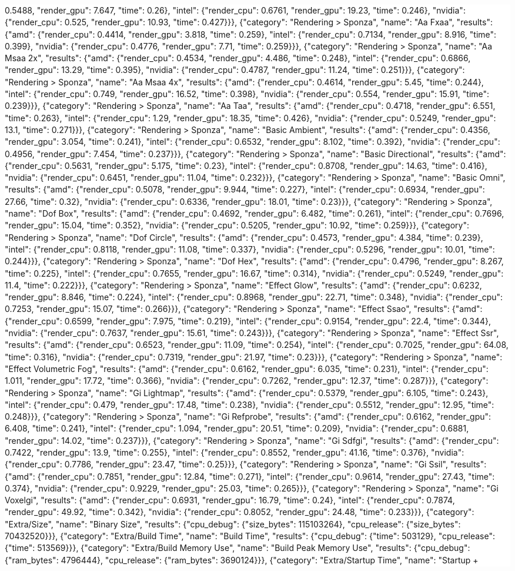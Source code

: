 0.5488, "render_gpu": 7.647, "time": 0.26}, "intel": {"render_cpu": 0.6761, "render_gpu": 19.23, "time": 0.246}, "nvidia": {"render_cpu": 0.525, "render_gpu": 10.93, "time": 0.427}}}, {"category": "Rendering > Sponza", "name": "Aa Fxaa", "results": {"amd": {"render_cpu": 0.4414, "render_gpu": 3.818, "time": 0.259}, "intel": {"render_cpu": 0.7134, "render_gpu": 8.916, "time": 0.399}, "nvidia": {"render_cpu": 0.4776, "render_gpu": 7.71, "time": 0.259}}}, {"category": "Rendering > Sponza", "name": "Aa Msaa 2x", "results": {"amd": {"render_cpu": 0.4534, "render_gpu": 4.486, "time": 0.248}, "intel": {"render_cpu": 0.6866, "render_gpu": 13.29, "time": 0.395}, "nvidia": {"render_cpu": 0.4787, "render_gpu": 11.24, "time": 0.251}}}, {"category": "Rendering > Sponza", "name": "Aa Msaa 4x", "results": {"amd": {"render_cpu": 0.4614, "render_gpu": 5.45, "time": 0.244}, "intel": {"render_cpu": 0.749, "render_gpu": 16.52, "time": 0.398}, "nvidia": {"render_cpu": 0.554, "render_gpu": 15.91, "time": 0.239}}}, {"category": "Rendering > Sponza", "name": "Aa Taa", "results": {"amd": {"render_cpu": 0.4718, "render_gpu": 6.551, "time": 0.263}, "intel": {"render_cpu": 1.29, "render_gpu": 18.35, "time": 0.426}, "nvidia": {"render_cpu": 0.5249, "render_gpu": 13.1, "time": 0.271}}}, {"category": "Rendering > Sponza", "name": "Basic Ambient", "results": {"amd": {"render_cpu": 0.4356, "render_gpu": 3.054, "time": 0.241}, "intel": {"render_cpu": 0.6532, "render_gpu": 8.102, "time": 0.392}, "nvidia": {"render_cpu": 0.4956, "render_gpu": 7.454, "time": 0.237}}}, {"category": "Rendering > Sponza", "name": "Basic Directional", "results": {"amd": {"render_cpu": 0.5631, "render_gpu": 5.175, "time": 0.23}, "intel": {"render_cpu": 0.8708, "render_gpu": 14.63, "time": 0.416}, "nvidia": {"render_cpu": 0.6451, "render_gpu": 11.04, "time": 0.232}}}, {"category": "Rendering > Sponza", "name": "Basic Omni", "results": {"amd": {"render_cpu": 0.5078, "render_gpu": 9.944, "time": 0.227}, "intel": {"render_cpu": 0.6934, "render_gpu": 27.66, "time": 0.32}, "nvidia": {"render_cpu": 0.6336, "render_gpu": 18.01, "time": 0.23}}}, {"category": "Rendering > Sponza", "name": "Dof Box", "results": {"amd": {"render_cpu": 0.4692, "render_gpu": 6.482, "time": 0.261}, "intel": {"render_cpu": 0.7696, "render_gpu": 15.04, "time": 0.352}, "nvidia": {"render_cpu": 0.5205, "render_gpu": 10.92, "time": 0.259}}}, {"category": "Rendering > Sponza", "name": "Dof Circle", "results": {"amd": {"render_cpu": 0.4573, "render_gpu": 4.384, "time": 0.239}, "intel": {"render_cpu": 0.8118, "render_gpu": 11.08, "time": 0.337}, "nvidia": {"render_cpu": 0.5296, "render_gpu": 10.01, "time": 0.244}}}, {"category": "Rendering > Sponza", "name": "Dof Hex", "results": {"amd": {"render_cpu": 0.4796, "render_gpu": 8.267, "time": 0.225}, "intel": {"render_cpu": 0.7655, "render_gpu": 16.67, "time": 0.314}, "nvidia": {"render_cpu": 0.5249, "render_gpu": 11.4, "time": 0.222}}}, {"category": "Rendering > Sponza", "name": "Effect Glow", "results": {"amd": {"render_cpu": 0.6232, "render_gpu": 8.846, "time": 0.224}, "intel": {"render_cpu": 0.8968, "render_gpu": 22.71, "time": 0.348}, "nvidia": {"render_cpu": 0.7253, "render_gpu": 15.07, "time": 0.266}}}, {"category": "Rendering > Sponza", "name": "Effect Ssao", "results": {"amd": {"render_cpu": 0.6599, "render_gpu": 7.975, "time": 0.219}, "intel": {"render_cpu": 0.9154, "render_gpu": 22.4, "time": 0.344}, "nvidia": {"render_cpu": 0.7637, "render_gpu": 15.61, "time": 0.243}}}, {"category": "Rendering > Sponza", "name": "Effect Ssr", "results": {"amd": {"render_cpu": 0.6523, "render_gpu": 11.09, "time": 0.254}, "intel": {"render_cpu": 0.7025, "render_gpu": 64.08, "time": 0.316}, "nvidia": {"render_cpu": 0.7319, "render_gpu": 21.97, "time": 0.23}}}, {"category": "Rendering > Sponza", "name": "Effect Volumetric Fog", "results": {"amd": {"render_cpu": 0.6162, "render_gpu": 6.035, "time": 0.231}, "intel": {"render_cpu": 1.011, "render_gpu": 17.72, "time": 0.366}, "nvidia": {"render_cpu": 0.7262, "render_gpu": 12.37, "time": 0.287}}}, {"category": "Rendering > Sponza", "name": "Gi Lightmap", "results": {"amd": {"render_cpu": 0.5379, "render_gpu": 6.105, "time": 0.243}, "intel": {"render_cpu": 0.479, "render_gpu": 17.48, "time": 0.238}, "nvidia": {"render_cpu": 0.5512, "render_gpu": 12.95, "time": 0.248}}}, {"category": "Rendering > Sponza", "name": "Gi Refprobe", "results": {"amd": {"render_cpu": 0.6162, "render_gpu": 6.408, "time": 0.241}, "intel": {"render_cpu": 1.094, "render_gpu": 20.51, "time": 0.209}, "nvidia": {"render_cpu": 0.6881, "render_gpu": 14.02, "time": 0.237}}}, {"category": "Rendering > Sponza", "name": "Gi Sdfgi", "results": {"amd": {"render_cpu": 0.7422, "render_gpu": 13.9, "time": 0.255}, "intel": {"render_cpu": 0.8552, "render_gpu": 41.16, "time": 0.376}, "nvidia": {"render_cpu": 0.7786, "render_gpu": 23.47, "time": 0.25}}}, {"category": "Rendering > Sponza", "name": "Gi Ssil", "results": {"amd": {"render_cpu": 0.7851, "render_gpu": 12.84, "time": 0.271}, "intel": {"render_cpu": 0.9614, "render_gpu": 27.43, "time": 0.374}, "nvidia": {"render_cpu": 0.9229, "render_gpu": 25.03, "time": 0.265}}}, {"category": "Rendering > Sponza", "name": "Gi Voxelgi", "results": {"amd": {"render_cpu": 0.6931, "render_gpu": 16.79, "time": 0.24}, "intel": {"render_cpu": 0.7874, "render_gpu": 49.92, "time": 0.342}, "nvidia": {"render_cpu": 0.8052, "render_gpu": 24.48, "time": 0.233}}}, {"category": "Extra/Size", "name": "Binary Size", "results": {"cpu_debug": {"size_bytes": 115103264}, "cpu_release": {"size_bytes": 70432520}}}, {"category": "Extra/Build Time", "name": "Build Time", "results": {"cpu_debug": {"time": 503129}, "cpu_release": {"time": 513569}}}, {"category": "Extra/Build Memory Use", "name": "Build Peak Memory Use", "results": {"cpu_debug": {"ram_bytes": 4796444}, "cpu_release": {"ram_bytes": 3690124}}}, {"category": "Extra/Startup Time", "name": "Startup +